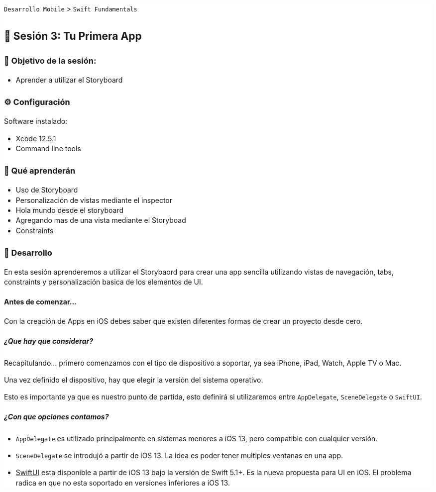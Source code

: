 
`Desarrollo Mobile` > `Swift Fundamentals`

## :wave: Sesión 3: Tu Primera App    

### 🎯 Objetivo de la sesión:

- Aprender a utilizar el Storyboard


### ⚙ Configuración

Software instalado:

- Xcode 12.5.1
- Command line tools 

### 🎯 Qué aprenderán

- Uso de Storyboard
- Personalización de vistas mediante el inspector
- Hola mundo desde el storyboard
- Agregando mas de una vista mediante el Storyboad
- Constraints

### 🎩 Desarrollo

En esta sesión aprenderemos a utilizar el Storybaord para crear una app sencilla utilizando vistas de navegación, tabs, constraints y personalización basica de los elementos de UI.

#### Antes de comenzar...

Con la creación de Apps en iOS debes saber que existen diferentes formas de crear un proyecto desde cero.

##### ¿Que hay que considerar?

Recapitulando... primero comenzamos con el tipo de dispositivo a soportar, ya sea iPhone, iPad, Watch, Apple TV o Mac.

Una vez definido el dispositivo, hay que elegir la versión del sistema operativo.

Esto es importante ya que es nuestro punto de partida, esto definirá si utilizaremos entre `AppDelegate`, `SceneDelegate` o `SwiftUI`.

##### ¿Con que opciones contamos?

- `AppDelegate` es utilizado principalmente en sistemas menores a iOS 13, pero compatible con cualquier versión.

- `SceneDelegate` se introdujó a partir de iOS 13. La idea es poder tener multiples ventanas en una app.

- [SwiftUI](https://developer.apple.com/documentation/swiftui/) esta disponible a partir de iOS 13 bajo la versión de Swift 5.1+. Es la nueva propuesta para UI en iOS. El problema radica en que no esta soportado en versiones inferiores a iOS 13.
